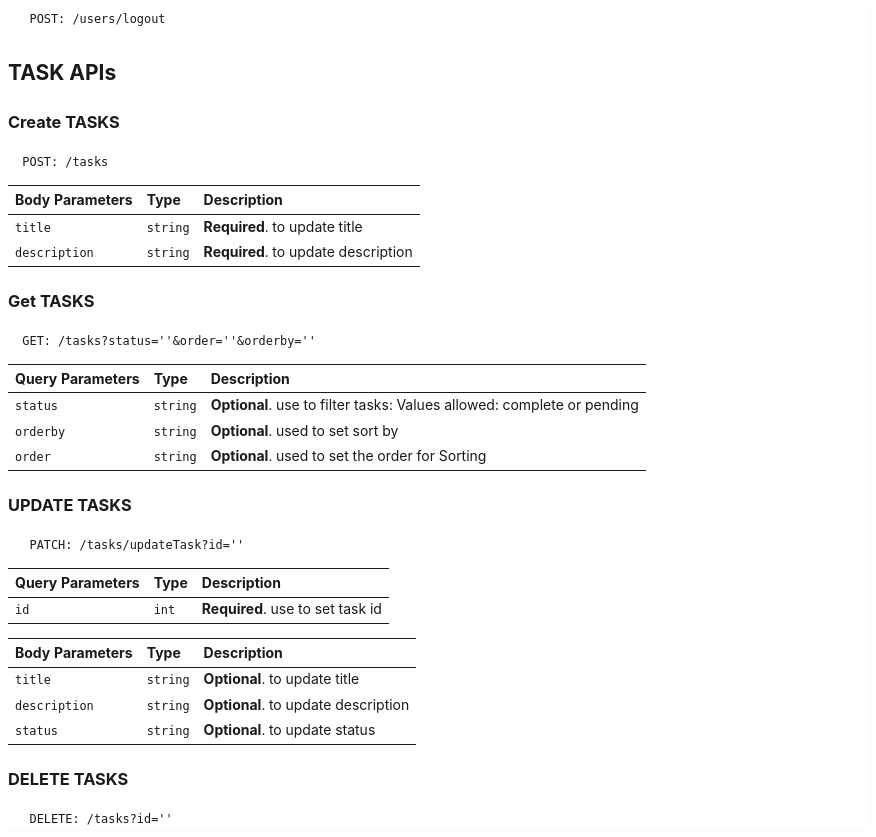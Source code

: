 ```http
   POST: /users/logout
```
## TASK APIs

### Create TASKS

```http
  POST: /tasks
```
| Body Parameters | Type         | Description                                        |
| :--------------- | :----------- | :------------------------------------------------- |
| `title`           | `string`    | **Required**. to update title   |
| `description`     | `string`    | **Required**. to update description      |
### Get TASKS

```http
  GET: /tasks?status=''&order=''&orderby=''
```

| Query Parameters | Type         | Description                                        |
| :--------------- | :----------- | :------------------------------------------------- |
| `status`           | `string`    | **Optional**. use to filter tasks: Values allowed: complete or pending     |
| `orderby`           | `string` | **Optional**. used to set sort by     |
| `order`          | `string`     | **Optional**. used to set the order for Sorting    |

### UPDATE TASKS

```http
   PATCH: /tasks/updateTask?id=''
```

| Query Parameters | Type         | Description                                        |
| :--------------- | :----------- | :------------------------------------------------- |
| `id`           | `int`    | **Required**. use to set task id   |


| Body Parameters | Type         | Description                                        |
| :--------------- | :----------- | :------------------------------------------------- |
| `title`           | `string`    | **Optional**. to update title   |
| `description`     | `string`    | **Optional**. to update description      |
| `status`          | `string`    | **Optional**. to update status     |

### DELETE TASKS

```http
   DELETE: /tasks?id=''
```

